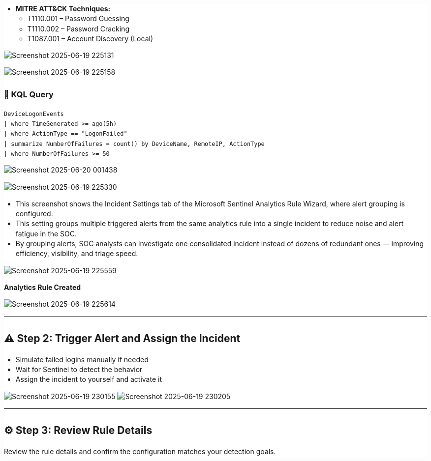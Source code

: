 - **MITRE ATT&CK Techniques:**
  - T1110.001 – Password Guessing  
  - T1110.002 – Password Cracking  
  - T1087.001 – Account Discovery (Local)

![Screenshot 2025-06-19 225131](https://github.com/user-attachments/assets/226502a1-7013-4818-aae9-c71381067772)

![Screenshot 2025-06-19 225158](https://github.com/user-attachments/assets/572fd467-0d47-43ff-8f6d-d86f0162f54a)

### 📌 KQL Query

```kql
DeviceLogonEvents
| where TimeGenerated >= ago(5h)
| where ActionType == "LogonFailed"
| summarize NumberOfFailures = count() by DeviceName, RemoteIP, ActionType
| where NumberOfFailures >= 50
```
![Screenshot 2025-06-20 001438](https://github.com/user-attachments/assets/e150f4fd-fdd3-48aa-a0cf-19accbbfa53e)

![Screenshot 2025-06-19 225330](https://github.com/user-attachments/assets/47361ce2-3860-4ad3-afd6-51aac55b0690)

- This screenshot shows the Incident Settings tab of the Microsoft Sentinel Analytics Rule Wizard, where alert grouping is configured.
- This setting groups multiple triggered alerts from the same analytics rule into a single incident to reduce noise and alert fatigue in the SOC.
- By grouping alerts, SOC analysts can investigate one consolidated incident instead of dozens of redundant ones — improving efficiency, visibility, and triage speed.

![Screenshot 2025-06-19 225559](https://github.com/user-attachments/assets/b4dca3a6-5015-4aac-91a0-27189651012d)

**Analytics Rule Created**

![Screenshot 2025-06-19 225614](https://github.com/user-attachments/assets/7db348d5-b269-40ed-b593-836f93489631)

---

## ⚠️ Step 2: Trigger Alert and Assign the Incident

- Simulate failed logins manually if needed  
- Wait for Sentinel to detect the behavior  
- Assign the incident to yourself and activate it

![Screenshot 2025-06-19 230155](https://github.com/user-attachments/assets/d7b23bc7-ff3f-4049-8807-142fee62d3a9)
![Screenshot 2025-06-19 230205](https://github.com/user-attachments/assets/2b7705e8-12d1-40f4-aed1-8c982bfda249)

---

## ⚙️ Step 3: Review Rule Details

Review the rule details and confirm the configuration matches your detection goals. 
